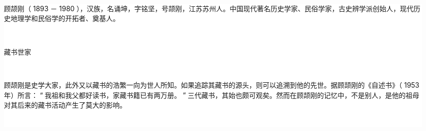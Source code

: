   </span>
 </p>
 <p class="p2">
  <span class="s1">
   顾颉刚（
  </span>
  <span class="s2">
   1893
  </span>
  <span class="s1">
   －
  </span>
  <span class="s2">
   1980
  </span>
  <span class="s1">
   ），汉族，名诵坤，字铭坚，号颉刚，江苏苏州人。中国现代著名历史学家、民俗学家，古史辨学派创始人，现代历史地理学和民俗学的开拓者、奠基人。
  </span>
 </p>
 <p class="p1">
  <span class="s1">
  </span>
  <br/>
 </p>
 <p class="p2">
  <span class="s1">
   藏书世家
  </span>
 </p>
 <p class="p1">
  <span class="s1">
  </span>
  <br/>
 </p>
 <p class="p2">
  <span class="s1">
   顾颉刚是史学大家，此外又以藏书的浩繁一向为世人所知。如果追踪其藏书的源头，则可以追溯到他的先世。据顾颉刚的《自述书》（
  </span>
  <span class="s2">
   1953
  </span>
  <span class="s1">
   年）所言：
  </span>
  <span class="s2">
   “
  </span>
  <span class="s1">
   我祖和我父都好读书，家藏书籍已有两万册。
  </span>
  <span class="s2">
   ”
  </span>
  <span class="s1">
   三代藏书，其始也颇可观矣。然而在顾颉刚的记忆中，不是别人，是他的祖母对其后来的藏书活动产生了莫大的影响。
  </span>
 </p>
 <p class="p1">
  <span class="s1">
  </span>
  <br/>
 </p>
 <p class="p2">
  <span class="s1">